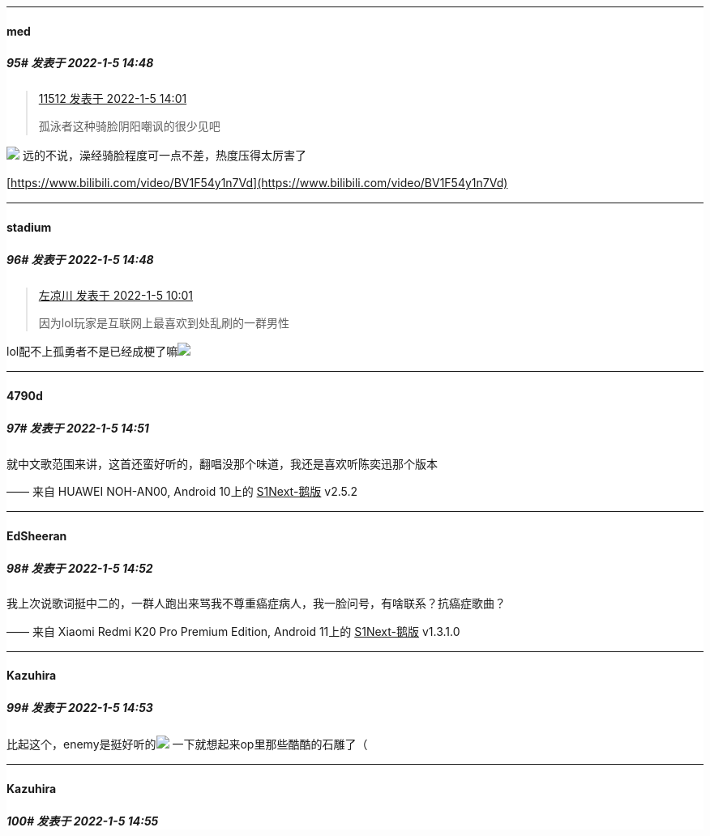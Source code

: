 *****

####  med  
##### 95#       发表于 2022-1-5 14:48

<blockquote><a href="httphttps://bbs.saraba1st.com/2b/forum.php?mod=redirect&amp;goto=findpost&amp;pid=54171669&amp;ptid=2045817" target="_blank">11512 发表于 2022-1-5 14:01</a>

孤泳者这种骑脸阴阳嘲讽的很少见吧</blockquote>
<img src="https://static.saraba1st.com/image/smiley/face2017/185.png" referrerpolicy="no-referrer"> 远的不说，澡经骑脸程度可一点不差，热度压得太厉害了

[https://www.bilibili.com/video/BV1F54y1n7Vd](https://www.bilibili.com/video/BV1F54y1n7Vd)

*****

####  stadium  
##### 96#       发表于 2022-1-5 14:48

<blockquote><a href="httphttps://bbs.saraba1st.com/2b/forum.php?mod=redirect&amp;goto=findpost&amp;pid=54168306&amp;ptid=2045817" target="_blank">左凉川 发表于 2022-1-5 10:01</a>

因为lol玩家是互联网上最喜欢到处乱刷的一群男性</blockquote>
lol配不上孤勇者不是已经成梗了嘛<img src="https://static.saraba1st.com/image/smiley/face2017/067.png" referrerpolicy="no-referrer">

*****

####  4790d  
##### 97#       发表于 2022-1-5 14:51

就中文歌范围来讲，这首还蛮好听的，翻唱没那个味道，我还是喜欢听陈奕迅那个版本

—— 来自 HUAWEI NOH-AN00, Android 10上的 [S1Next-鹅版](https://github.com/ykrank/S1-Next/releases) v2.5.2

*****

####  EdSheeran  
##### 98#       发表于 2022-1-5 14:52

我上次说歌词挺中二的，一群人跑出来骂我不尊重癌症病人，我一脸问号，有啥联系？抗癌症歌曲？

—— 来自 Xiaomi Redmi K20 Pro Premium Edition, Android 11上的 [S1Next-鹅版](https://github.com/ykrank/S1-Next/releases) v1.3.1.0

*****

####  Kazuhira  
##### 99#       发表于 2022-1-5 14:53

比起这个，enemy是挺好听的<img src="https://static.saraba1st.com/image/smiley/face2017/057.png" referrerpolicy="no-referrer">
一下就想起来op里那些酷酷的石雕了（

*****

####  Kazuhira  
##### 100#       发表于 2022-1-5 14:55
